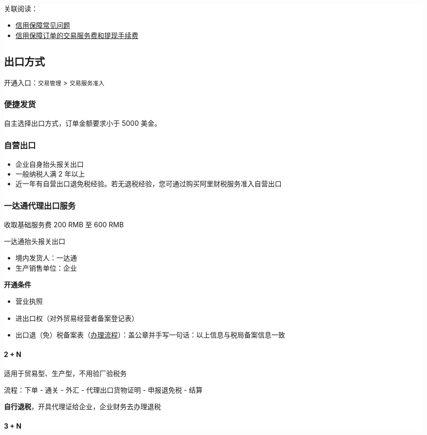 

关联阅读：

- [信用保障常见问题](https://bao.alibaba.com/faq)
- [信用保障订单的交易服务费和提现手续费](https://service.alibaba.com/page/knowledge?pageId=127&category=9930531&knowledge=20302516&language=zh)



## 出口方式

开通入口：`交易管理` > `交易服务准入`

### 便捷发货

自主选择出口方式，订单金额要求小于 5000 美金。



### 自营出口

- 企业自身抬头报关出口
- 一般纳税人满 2 年以上
- 近一年有自营出口退免税经验。若无退税经验，您可通过购买阿里财税服务准入自营出口



### 一达通代理出口服务

收取基础服务费 200 RMB 至 600 RMB

一达通抬头报关出口

- 境内发货人：一达通 
- 生产销售单位：企业



**开通条件**

- 营业执照

- 进出口权（对外贸易经营者备案登记表）

- 出口退（免）税备案表（[办理流程](https://service.alibaba.com/page/knowledge?pageId=127&category=9214231&knowledge=24274076&language=zh)）：盖公章并手写一句话：以上信息与税局备案信息一致

  

#### 2 + N

适用于贸易型、生产型，不用验厂验税务

流程：下单 - 通关 - 外汇 - 代理出口货物证明 - 申报退免税 - 结算

**自行退税**，开具代理证给企业，企业财务去办理退税





#### 3 + N
